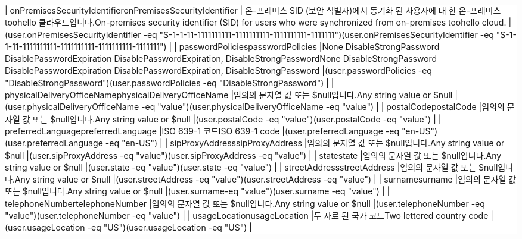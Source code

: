 | <span data-ttu-id="cd00f-272">onPremisesSecurityIdentifier</span><span class="sxs-lookup"><span data-stu-id="cd00f-272">onPremisesSecurityIdentifier</span></span> | <span data-ttu-id="cd00f-273">온-프레미스 SID (보안 식별자)에서 동기화 된 사용자에 대 한 온-프레미스 toohello 클라우드입니다.</span><span class="sxs-lookup"><span data-stu-id="cd00f-273">On-premises security identifier (SID) for users who were synchronized from on-premises toohello cloud.</span></span> |<span data-ttu-id="cd00f-274">(user.onPremisesSecurityIdentifier -eq "S-1-1-11-1111111111-1111111111-1111111111-1111111")</span><span class="sxs-lookup"><span data-stu-id="cd00f-274">(user.onPremisesSecurityIdentifier -eq "S-1-1-11-1111111111-1111111111-1111111111-1111111")</span></span> |
| <span data-ttu-id="cd00f-275">passwordPolicies</span><span class="sxs-lookup"><span data-stu-id="cd00f-275">passwordPolicies</span></span> |<span data-ttu-id="cd00f-276">None DisableStrongPassword DisablePasswordExpiration DisablePasswordExpiration, DisableStrongPassword</span><span class="sxs-lookup"><span data-stu-id="cd00f-276">None DisableStrongPassword DisablePasswordExpiration DisablePasswordExpiration, DisableStrongPassword</span></span> |<span data-ttu-id="cd00f-277">(user.passwordPolicies -eq "DisableStrongPassword")</span><span class="sxs-lookup"><span data-stu-id="cd00f-277">(user.passwordPolicies -eq "DisableStrongPassword")</span></span> |
| <span data-ttu-id="cd00f-278">physicalDeliveryOfficeName</span><span class="sxs-lookup"><span data-stu-id="cd00f-278">physicalDeliveryOfficeName</span></span> |<span data-ttu-id="cd00f-279">임의의 문자열 값 또는 $null입니다.</span><span class="sxs-lookup"><span data-stu-id="cd00f-279">Any string value or $null</span></span> |<span data-ttu-id="cd00f-280">(user.physicalDeliveryOfficeName -eq "value")</span><span class="sxs-lookup"><span data-stu-id="cd00f-280">(user.physicalDeliveryOfficeName -eq "value")</span></span> |
| <span data-ttu-id="cd00f-281">postalCode</span><span class="sxs-lookup"><span data-stu-id="cd00f-281">postalCode</span></span> |<span data-ttu-id="cd00f-282">임의의 문자열 값 또는 $null입니다.</span><span class="sxs-lookup"><span data-stu-id="cd00f-282">Any string value or $null</span></span> |<span data-ttu-id="cd00f-283">(user.postalCode -eq "value")</span><span class="sxs-lookup"><span data-stu-id="cd00f-283">(user.postalCode -eq "value")</span></span> |
| <span data-ttu-id="cd00f-284">preferredLanguage</span><span class="sxs-lookup"><span data-stu-id="cd00f-284">preferredLanguage</span></span> |<span data-ttu-id="cd00f-285">ISO 639-1 코드</span><span class="sxs-lookup"><span data-stu-id="cd00f-285">ISO 639-1 code</span></span> |<span data-ttu-id="cd00f-286">(user.preferredLanguage -eq "en-US")</span><span class="sxs-lookup"><span data-stu-id="cd00f-286">(user.preferredLanguage -eq "en-US")</span></span> |
| <span data-ttu-id="cd00f-287">sipProxyAddress</span><span class="sxs-lookup"><span data-stu-id="cd00f-287">sipProxyAddress</span></span> |<span data-ttu-id="cd00f-288">임의의 문자열 값 또는 $null입니다.</span><span class="sxs-lookup"><span data-stu-id="cd00f-288">Any string value or $null</span></span> |<span data-ttu-id="cd00f-289">(user.sipProxyAddress -eq "value")</span><span class="sxs-lookup"><span data-stu-id="cd00f-289">(user.sipProxyAddress -eq "value")</span></span> |
| <span data-ttu-id="cd00f-290">state</span><span class="sxs-lookup"><span data-stu-id="cd00f-290">state</span></span> |<span data-ttu-id="cd00f-291">임의의 문자열 값 또는 $null입니다.</span><span class="sxs-lookup"><span data-stu-id="cd00f-291">Any string value or $null</span></span> |<span data-ttu-id="cd00f-292">(user.state -eq "value")</span><span class="sxs-lookup"><span data-stu-id="cd00f-292">(user.state -eq "value")</span></span> |
| <span data-ttu-id="cd00f-293">streetAddress</span><span class="sxs-lookup"><span data-stu-id="cd00f-293">streetAddress</span></span> |<span data-ttu-id="cd00f-294">임의의 문자열 값 또는 $null입니다.</span><span class="sxs-lookup"><span data-stu-id="cd00f-294">Any string value or $null</span></span> |<span data-ttu-id="cd00f-295">(user.streetAddress -eq "value")</span><span class="sxs-lookup"><span data-stu-id="cd00f-295">(user.streetAddress -eq "value")</span></span> |
| <span data-ttu-id="cd00f-296">surname</span><span class="sxs-lookup"><span data-stu-id="cd00f-296">surname</span></span> |<span data-ttu-id="cd00f-297">임의의 문자열 값 또는 $null입니다.</span><span class="sxs-lookup"><span data-stu-id="cd00f-297">Any string value or $null</span></span> |<span data-ttu-id="cd00f-298">(user.surname-eq "value")</span><span class="sxs-lookup"><span data-stu-id="cd00f-298">(user.surname -eq "value")</span></span> |
| <span data-ttu-id="cd00f-299">telephoneNumber</span><span class="sxs-lookup"><span data-stu-id="cd00f-299">telephoneNumber</span></span> |<span data-ttu-id="cd00f-300">임의의 문자열 값 또는 $null입니다.</span><span class="sxs-lookup"><span data-stu-id="cd00f-300">Any string value or $null</span></span> |<span data-ttu-id="cd00f-301">(user.telephoneNumber -eq "value")</span><span class="sxs-lookup"><span data-stu-id="cd00f-301">(user.telephoneNumber -eq "value")</span></span> |
| <span data-ttu-id="cd00f-302">usageLocation</span><span class="sxs-lookup"><span data-stu-id="cd00f-302">usageLocation</span></span> |<span data-ttu-id="cd00f-303">두 자로 된 국가 코드</span><span class="sxs-lookup"><span data-stu-id="cd00f-303">Two lettered country code</span></span> |<span data-ttu-id="cd00f-304">(user.usageLocation -eq "US")</span><span class="sxs-lookup"><span data-stu-id="cd00f-304">(user.usageLocation -eq "US")</span></span> |
